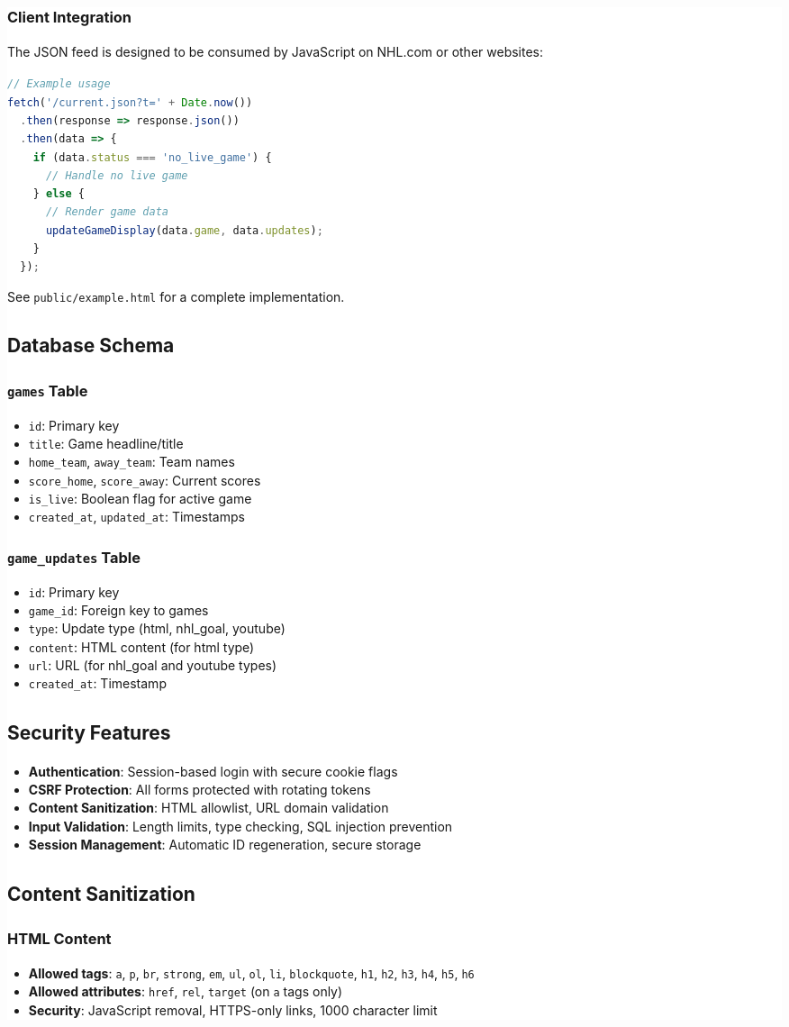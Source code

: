 ### Client Integration

The JSON feed is designed to be consumed by JavaScript on NHL.com or other websites:

```javascript
// Example usage
fetch('/current.json?t=' + Date.now())
  .then(response => response.json())
  .then(data => {
    if (data.status === 'no_live_game') {
      // Handle no live game
    } else {
      // Render game data
      updateGameDisplay(data.game, data.updates);
    }
  });
```

See `public/example.html` for a complete implementation.

## Database Schema

### `games` Table
- `id`: Primary key
- `title`: Game headline/title
- `home_team`, `away_team`: Team names
- `score_home`, `score_away`: Current scores
- `is_live`: Boolean flag for active game
- `created_at`, `updated_at`: Timestamps

### `game_updates` Table  
- `id`: Primary key
- `game_id`: Foreign key to games
- `type`: Update type (html, nhl_goal, youtube)
- `content`: HTML content (for html type)
- `url`: URL (for nhl_goal and youtube types)
- `created_at`: Timestamp

## Security Features

- **Authentication**: Session-based login with secure cookie flags
- **CSRF Protection**: All forms protected with rotating tokens
- **Content Sanitization**: HTML allowlist, URL domain validation
- **Input Validation**: Length limits, type checking, SQL injection prevention
- **Session Management**: Automatic ID regeneration, secure storage

## Content Sanitization

### HTML Content
- **Allowed tags**: `a`, `p`, `br`, `strong`, `em`, `ul`, `ol`, `li`, `blockquote`, `h1`, `h2`, `h3`, `h4`, `h5`, `h6`
- **Allowed attributes**: `href`, `rel`, `target` (on `a` tags only)
- **Security**: JavaScript removal, HTTPS-only links, 1000 character limit
